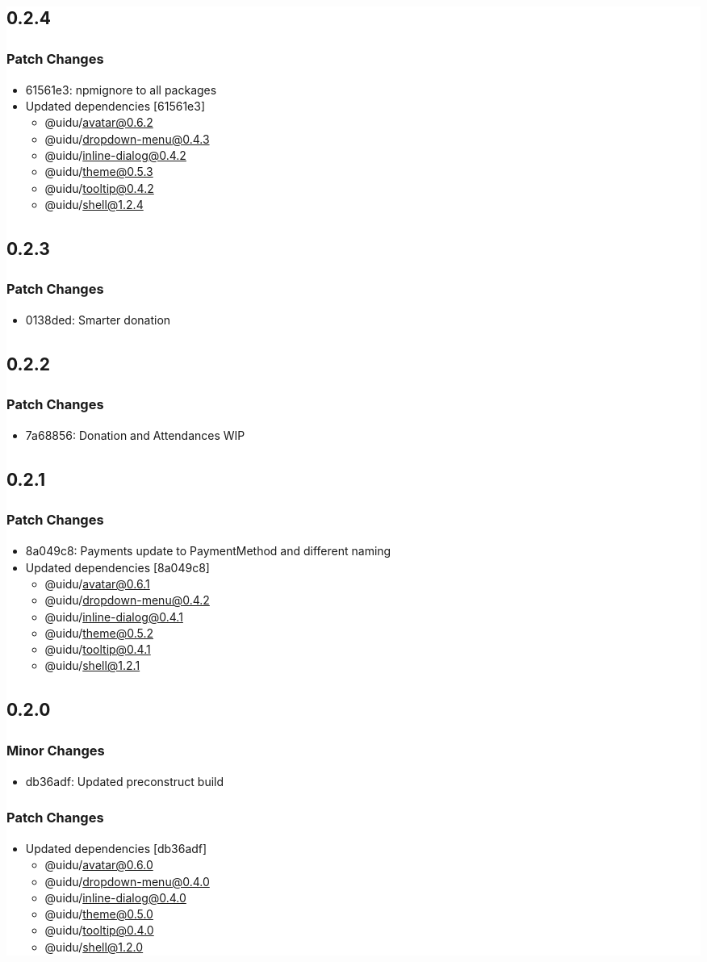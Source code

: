 ## 0.2.4

### Patch Changes

- 61561e3: npmignore to all packages
- Updated dependencies [61561e3]
  - @uidu/avatar@0.6.2
  - @uidu/dropdown-menu@0.4.3
  - @uidu/inline-dialog@0.4.2
  - @uidu/theme@0.5.3
  - @uidu/tooltip@0.4.2
  - @uidu/shell@1.2.4

## 0.2.3

### Patch Changes

- 0138ded: Smarter donation

## 0.2.2

### Patch Changes

- 7a68856: Donation and Attendances WIP

## 0.2.1

### Patch Changes

- 8a049c8: Payments update to PaymentMethod and different naming
- Updated dependencies [8a049c8]
  - @uidu/avatar@0.6.1
  - @uidu/dropdown-menu@0.4.2
  - @uidu/inline-dialog@0.4.1
  - @uidu/theme@0.5.2
  - @uidu/tooltip@0.4.1
  - @uidu/shell@1.2.1

## 0.2.0

### Minor Changes

- db36adf: Updated preconstruct build

### Patch Changes

- Updated dependencies [db36adf]
  - @uidu/avatar@0.6.0
  - @uidu/dropdown-menu@0.4.0
  - @uidu/inline-dialog@0.4.0
  - @uidu/theme@0.5.0
  - @uidu/tooltip@0.4.0
  - @uidu/shell@1.2.0
